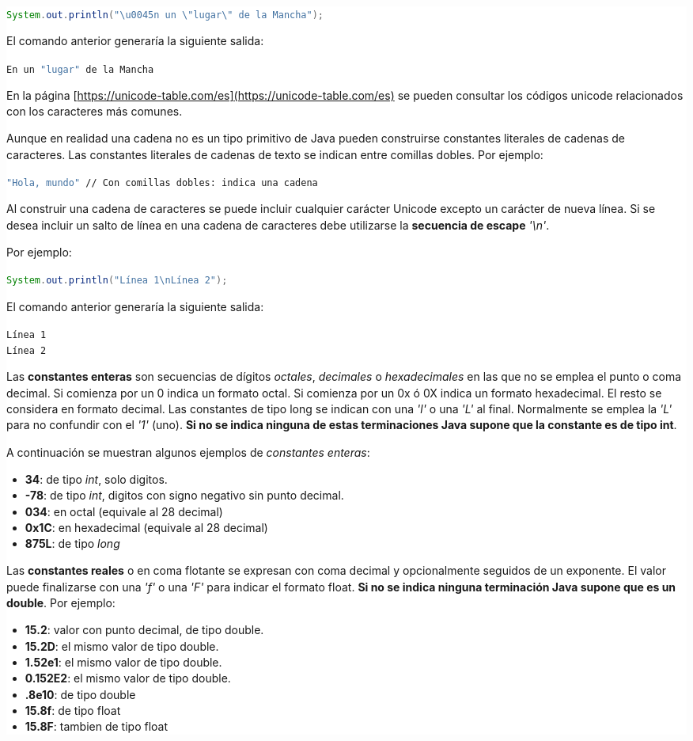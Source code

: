 ```java
System.out.println("\u0045n un \"lugar\" de la Mancha");
```

El comando anterior generaría la siguiente salida:

```bash
En un "lugar" de la Mancha
```

En la página [https://unicode-table.com/es](https://unicode-table.com/es) se pueden consultar los códigos unicode relacionados con los caracteres más comunes.

Aunque en realidad una cadena no es un tipo primitivo de Java pueden construirse constantes literales de cadenas de caracteres. Las constantes literales de cadenas de texto se indican entre comillas dobles. Por ejemplo:

```bash
"Hola, mundo" // Con comillas dobles: indica una cadena
```

Al construir una cadena de caracteres se puede incluir cualquier carácter Unicode excepto un carácter de nueva línea. Si se desea incluir un salto de línea en una cadena de caracteres debe utilizarse la **secuencia de escape** _'\n'_.

Por ejemplo:

```java
System.out.println("Línea 1\nLínea 2");
```

El comando anterior generaría la siguiente salida:

```bash
Línea 1
Línea 2
```

Las **constantes enteras** son secuencias de dígitos _octales_, _decimales_ o _hexadecimales_ en las que no se emplea el punto o coma decimal. Si comienza por un 0 indica un formato octal. Si comienza por un 0x ó 0X indica un formato hexadecimal. El resto se considera en formato decimal. Las constantes de tipo long se indican con una _'l'_ o una _'L'_ al final. Normalmente se emplea la _'L'_ para no confundir con el _'1'_ (uno). **Si no se indica ninguna de estas terminaciones Java supone que la constante es de tipo int**.

A continuación se muestran algunos ejemplos de _constantes enteras_:

* **34**: de tipo _int_, solo digitos.
* **-78**: de tipo _int_, digitos con signo negativo sin punto decimal.
* **034**: en octal (equivale al 28 decimal)
* **0x1C**: en hexadecimal (equivale al 28 decimal)
* **875L**: de tipo _long_

Las **constantes reales** o en coma flotante se expresan con coma decimal y opcionalmente seguidos de un exponente. El valor puede finalizarse con una _'f'_ o una _'F'_ para indicar el formato float. **Si no se indica ninguna terminación Java supone que es un double**. Por ejemplo:

* **15.2**: valor con punto decimal, de tipo double.
* **15.2D**: el mismo valor de tipo double.
* **1.52e1**: el mismo valor de tipo double.
* **0.152E2**: el mismo valor de tipo double.
* **.8e10**: de tipo double
* **15.8f**: de tipo float
* **15.8F**: tambien de tipo float
